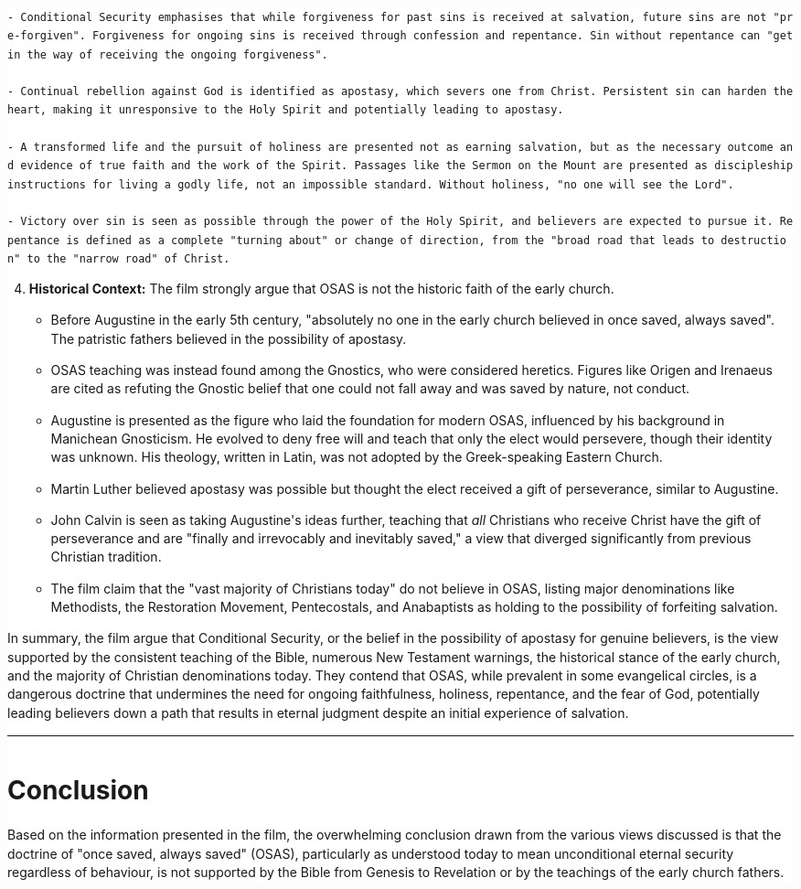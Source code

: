     - Conditional Security emphasises that while forgiveness for past sins is received at salvation, future sins are not "pre-forgiven". Forgiveness for ongoing sins is received through confession and repentance. Sin without repentance can "get in the way of receiving the ongoing forgiveness".
    
    - Continual rebellion against God is identified as apostasy, which severs one from Christ. Persistent sin can harden the heart, making it unresponsive to the Holy Spirit and potentially leading to apostasy.
    
    - A transformed life and the pursuit of holiness are presented not as earning salvation, but as the necessary outcome and evidence of true faith and the work of the Spirit. Passages like the Sermon on the Mount are presented as discipleship instructions for living a godly life, not an impossible standard. Without holiness, "no one will see the Lord".
    
    - Victory over sin is seen as possible through the power of the Holy Spirit, and believers are expected to pursue it. Repentance is defined as a complete "turning about" or change of direction, from the "broad road that leads to destruction" to the "narrow road" of Christ.
    
4. **Historical Context:** The film strongly argue that OSAS is not the historic faith of the early church.
    
    - Before Augustine in the early 5th century, "absolutely no one in the early church believed in once saved, always saved". The patristic fathers believed in the possibility of apostasy.
    
    - OSAS teaching was instead found among the Gnostics, who were considered heretics. Figures like Origen and Irenaeus are cited as refuting the Gnostic belief that one could not fall away and was saved by nature, not conduct.
    
    - Augustine is presented as the figure who laid the foundation for modern OSAS, influenced by his background in Manichean Gnosticism. He evolved to deny free will and teach that only the elect would persevere, though their identity was unknown. His theology, written in Latin, was not adopted by the Greek-speaking Eastern Church.
    
    - Martin Luther believed apostasy was possible but thought the elect received a gift of perseverance, similar to Augustine.
    
    - John Calvin is seen as taking Augustine's ideas further, teaching that _all_ Christians who receive Christ have the gift of perseverance and are "finally and irrevocably and inevitably saved," a view that diverged significantly from previous Christian tradition.
    
    - The film claim that the "vast majority of Christians today" do not believe in OSAS, listing major denominations like Methodists, the Restoration Movement, Pentecostals, and Anabaptists as holding to the possibility of forfeiting salvation.

In summary, the film argue that Conditional Security, or the belief in the possibility of apostasy for genuine believers, is the view supported by the consistent teaching of the Bible, numerous New Testament warnings, the historical stance of the early church, and the majority of Christian denominations today. They contend that OSAS, while prevalent in some evangelical circles, is a dangerous doctrine that undermines the need for ongoing faithfulness, holiness, repentance, and the fear of God, potentially leading believers down a path that results in eternal judgment despite an initial experience of salvation.

---
# Conclusion

Based on the information presented in the film, the overwhelming conclusion drawn from the various views discussed is that the doctrine of "once saved, always saved" (OSAS), particularly as understood today to mean unconditional eternal security regardless of behaviour, is not supported by the Bible from Genesis to Revelation or by the teachings of the early church fathers.
